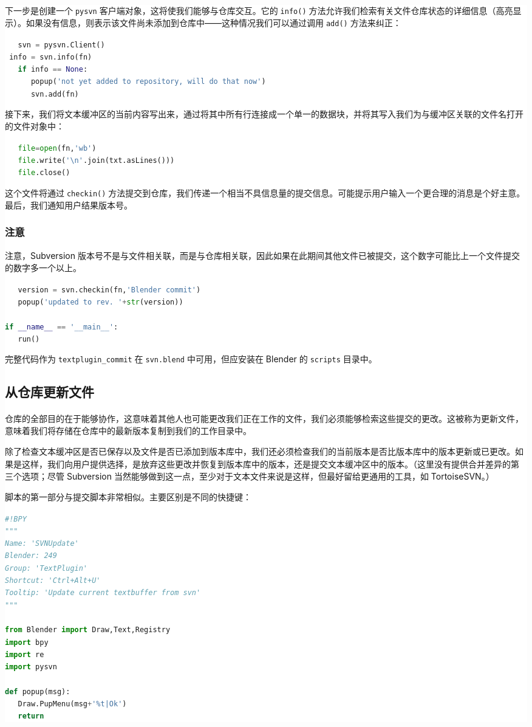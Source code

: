 下一步是创建一个 `pysvn` 客户端对象，这将使我们能够与仓库交互。它的 `info()` 方法允许我们检索有关文件仓库状态的详细信息（高亮显示）。如果没有信息，则表示该文件尚未添加到仓库中——这种情况我们可以通过调用 `add()` 方法来纠正：

```py
   svn = pysvn.Client()
 info = svn.info(fn)
   if info == None:
      popup('not yet added to repository, will do that now')
      svn.add(fn)
```

接下来，我们将文本缓冲区的当前内容写出来，通过将其中所有行连接成一个单一的数据块，并将其写入我们为与缓冲区关联的文件名打开的文件对象中：

```py
   file=open(fn,'wb')
   file.write('\n'.join(txt.asLines()))
   file.close()
```

这个文件将通过 `checkin()` 方法提交到仓库，我们传递一个相当不具信息量的提交信息。可能提示用户输入一个更合理的消息是个好主意。最后，我们通知用户结果版本号。

### 注意

注意，Subversion 版本号不是与文件相关联，而是与仓库相关联，因此如果在此期间其他文件已被提交，这个数字可能比上一个文件提交的数字多一个以上。

```py
   version = svn.checkin(fn,'Blender commit')
   popup('updated to rev. '+str(version))

if __name__ == '__main__':
   run()
```

完整代码作为 `textplugin_commit` 在 `svn.blend` 中可用，但应安装在 Blender 的 `scripts` 目录中。

## 从仓库更新文件

仓库的全部目的在于能够协作，这意味着其他人也可能更改我们正在工作的文件，我们必须能够检索这些提交的更改。这被称为更新文件，意味着我们将存储在仓库中的最新版本复制到我们的工作目录中。

除了检查文本缓冲区是否已保存以及文件是否已添加到版本库中，我们还必须检查我们的当前版本是否比版本库中的版本更新或已更改。如果是这样，我们向用户提供选择，是放弃这些更改并恢复到版本库中的版本，还是提交文本缓冲区中的版本。（这里没有提供合并差异的第三个选项；尽管 Subversion 当然能够做到这一点，至少对于文本文件来说是这样，但最好留给更通用的工具，如 TortoiseSVN。）

脚本的第一部分与提交脚本非常相似。主要区别是不同的快捷键：

```py
#!BPY
"""
Name: 'SVNUpdate'
Blender: 249
Group: 'TextPlugin'
Shortcut: 'Ctrl+Alt+U'
Tooltip: 'Update current textbuffer from svn'
"""

from Blender import Draw,Text,Registry
import bpy
import re
import pysvn

def popup(msg):
   Draw.PupMenu(msg+'%t|Ok')
   return
```
